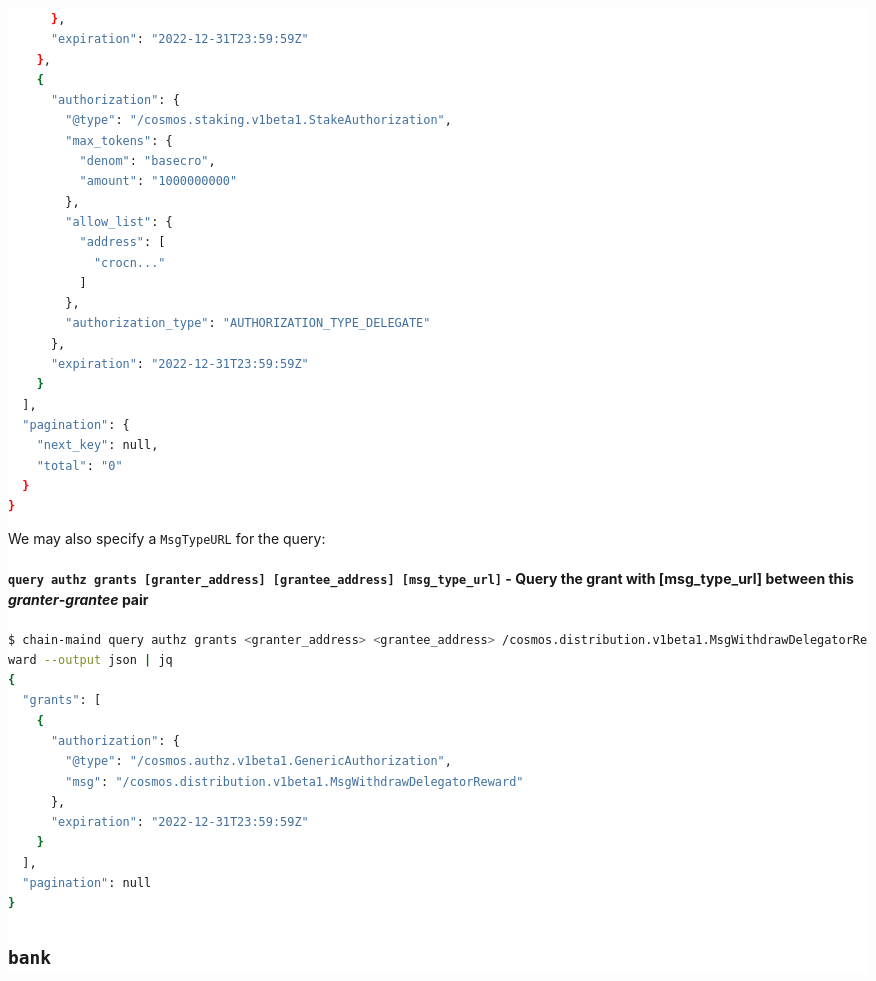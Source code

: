 ```bash
      },
      "expiration": "2022-12-31T23:59:59Z"
    },
    {
      "authorization": {
        "@type": "/cosmos.staking.v1beta1.StakeAuthorization",
        "max_tokens": {
          "denom": "basecro",
          "amount": "1000000000"
        },
        "allow_list": {
          "address": [
            "crocn..."
          ]
        },
        "authorization_type": "AUTHORIZATION_TYPE_DELEGATE"
      },
      "expiration": "2022-12-31T23:59:59Z"
    }
  ],
  "pagination": {
    "next_key": null,
    "total": "0"
  }
}
```

We may also specify a `MsgTypeURL` for the query:
#### `query authz grants [granter_address] [grantee_address] [msg_type_url]` - Query the grant with [msg_type_url] between this _granter_-_grantee_ pair

```bash
$ chain-maind query authz grants <granter_address> <grantee_address> /cosmos.distribution.v1beta1.MsgWithdrawDelegatorReward --output json | jq
{
  "grants": [
    {
      "authorization": {
        "@type": "/cosmos.authz.v1beta1.GenericAuthorization",
        "msg": "/cosmos.distribution.v1beta1.MsgWithdrawDelegatorReward"
      },
      "expiration": "2022-12-31T23:59:59Z"
    }
  ],
  "pagination": null
}
```


## `bank` 
